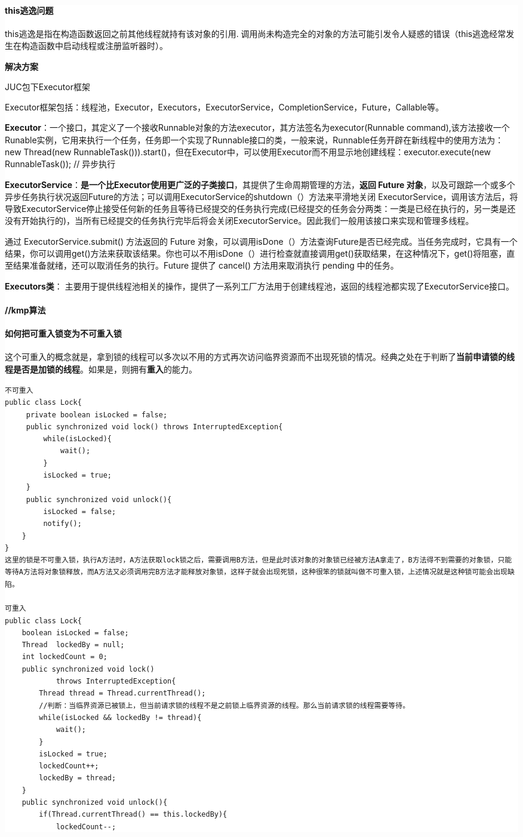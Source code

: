 #### this逃逸问题

this逃逸是指在构造函数返回之前其他线程就持有该对象的引用. 调用尚未构造完全的对象的方法可能引发令人疑惑的错误（this逃逸经常发生在构造函数中启动线程或注册监听器时）。

**解决方案**

JUC包下Executor框架

Executor框架包括：线程池，Executor，Executors，ExecutorService，CompletionService，Future，Callable等。

**Executor**：一个接口，其定义了一个接收Runnable对象的方法executor，其方法签名为executor(Runnable command),该方法接收一个Runable实例，它用来执行一个任务，任务即一个实现了Runnable接口的类，一般来说，Runnable任务开辟在新线程中的使用方法为：new Thread(new RunnableTask())).start()，但在Executor中，可以使用Executor而不用显示地创建线程：executor.execute(new RunnableTask()); // 异步执行

**ExecutorService**：**是一个比Executor使用更广泛的子类接口**，其提供了生命周期管理的方法，**返回 Future 对象**，以及可跟踪一个或多个异步任务执行状况返回Future的方法；可以调用ExecutorService的shutdown（）方法来平滑地关闭 ExecutorService，调用该方法后，将导致ExecutorService停止接受任何新的任务且等待已经提交的任务执行完成(已经提交的任务会分两类：一类是已经在执行的，另一类是还没有开始执行的)，当所有已经提交的任务执行完毕后将会关闭ExecutorService。因此我们一般用该接口来实现和管理多线程。

通过 ExecutorService.submit() 方法返回的 Future 对象，可以调用isDone（）方法查询Future是否已经完成。当任务完成时，它具有一个结果，你可以调用get()方法来获取该结果。你也可以不用isDone（）进行检查就直接调用get()获取结果，在这种情况下，get()将阻塞，直至结果准备就绪，还可以取消任务的执行。Future 提供了 cancel() 方法用来取消执行 pending 中的任务。

**Executors类**： 主要用于提供线程池相关的操作，提供了一系列工厂方法用于创建线程池，返回的线程池都实现了ExecutorService接口。

#### //kmp算法

#### 如何把可重入锁变为不可重入锁

这个可重入的概念就是，拿到锁的线程可以多次以不用的方式再次访问临界资源而不出现死锁的情况。经典之处在于判断了**当前申请锁的线程是否是加锁的线程**。如果是，则拥有**重入**的能力。

```
不可重入
public class Lock{
     private boolean isLocked = false;
     public synchronized void lock() throws InterruptedException{
         while(isLocked){    
             wait();
         }
         isLocked = true;
     }
     public synchronized void unlock(){
         isLocked = false;
         notify();
    }
}
这里的锁是不可重入锁，执行A方法时，A方法获取lock锁之后，需要调用B方法，但是此时该对象的对象锁已经被方法A拿走了，B方法得不到需要的对象锁，只能等待A方法将对象锁释放，而A方法又必须调用完B方法才能释放对象锁，这样子就会出现死锁，这种很笨的锁就叫做不可重入锁，上述情况就是这种锁可能会出现缺陷。

可重入
public class Lock{
    boolean isLocked = false;
    Thread  lockedBy = null;
    int lockedCount = 0;
    public synchronized void lock()
            throws InterruptedException{
        Thread thread = Thread.currentThread();
        //判断：当临界资源已被锁上，但当前请求锁的线程不是之前锁上临界资源的线程。那么当前请求锁的线程需要等待。
        while(isLocked && lockedBy != thread){
            wait();
        }
        isLocked = true;
        lockedCount++;
        lockedBy = thread;
    }
    public synchronized void unlock(){
        if(Thread.currentThread() == this.lockedBy){
            lockedCount--;
```